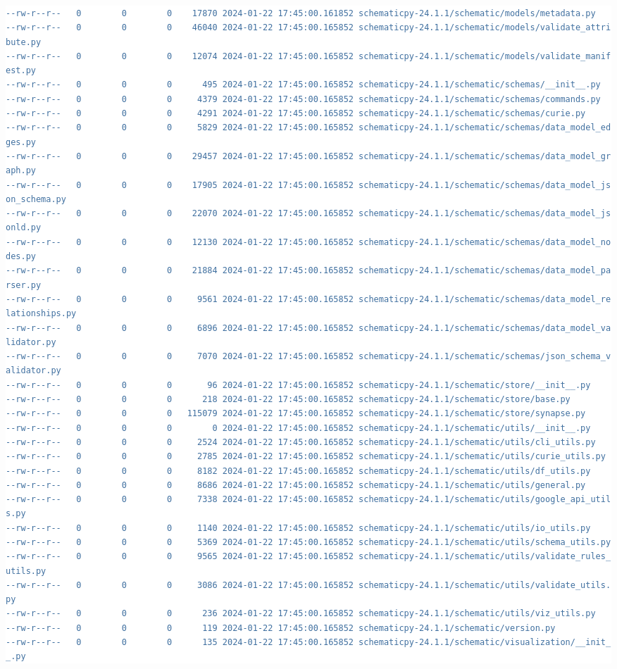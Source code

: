 ```diff
--rw-r--r--   0        0        0    17870 2024-01-22 17:45:00.161852 schematicpy-24.1.1/schematic/models/metadata.py
--rw-r--r--   0        0        0    46040 2024-01-22 17:45:00.165852 schematicpy-24.1.1/schematic/models/validate_attribute.py
--rw-r--r--   0        0        0    12074 2024-01-22 17:45:00.165852 schematicpy-24.1.1/schematic/models/validate_manifest.py
--rw-r--r--   0        0        0      495 2024-01-22 17:45:00.165852 schematicpy-24.1.1/schematic/schemas/__init__.py
--rw-r--r--   0        0        0     4379 2024-01-22 17:45:00.165852 schematicpy-24.1.1/schematic/schemas/commands.py
--rw-r--r--   0        0        0     4291 2024-01-22 17:45:00.165852 schematicpy-24.1.1/schematic/schemas/curie.py
--rw-r--r--   0        0        0     5829 2024-01-22 17:45:00.165852 schematicpy-24.1.1/schematic/schemas/data_model_edges.py
--rw-r--r--   0        0        0    29457 2024-01-22 17:45:00.165852 schematicpy-24.1.1/schematic/schemas/data_model_graph.py
--rw-r--r--   0        0        0    17905 2024-01-22 17:45:00.165852 schematicpy-24.1.1/schematic/schemas/data_model_json_schema.py
--rw-r--r--   0        0        0    22070 2024-01-22 17:45:00.165852 schematicpy-24.1.1/schematic/schemas/data_model_jsonld.py
--rw-r--r--   0        0        0    12130 2024-01-22 17:45:00.165852 schematicpy-24.1.1/schematic/schemas/data_model_nodes.py
--rw-r--r--   0        0        0    21884 2024-01-22 17:45:00.165852 schematicpy-24.1.1/schematic/schemas/data_model_parser.py
--rw-r--r--   0        0        0     9561 2024-01-22 17:45:00.165852 schematicpy-24.1.1/schematic/schemas/data_model_relationships.py
--rw-r--r--   0        0        0     6896 2024-01-22 17:45:00.165852 schematicpy-24.1.1/schematic/schemas/data_model_validator.py
--rw-r--r--   0        0        0     7070 2024-01-22 17:45:00.165852 schematicpy-24.1.1/schematic/schemas/json_schema_validator.py
--rw-r--r--   0        0        0       96 2024-01-22 17:45:00.165852 schematicpy-24.1.1/schematic/store/__init__.py
--rw-r--r--   0        0        0      218 2024-01-22 17:45:00.165852 schematicpy-24.1.1/schematic/store/base.py
--rw-r--r--   0        0        0   115079 2024-01-22 17:45:00.165852 schematicpy-24.1.1/schematic/store/synapse.py
--rw-r--r--   0        0        0        0 2024-01-22 17:45:00.165852 schematicpy-24.1.1/schematic/utils/__init__.py
--rw-r--r--   0        0        0     2524 2024-01-22 17:45:00.165852 schematicpy-24.1.1/schematic/utils/cli_utils.py
--rw-r--r--   0        0        0     2785 2024-01-22 17:45:00.165852 schematicpy-24.1.1/schematic/utils/curie_utils.py
--rw-r--r--   0        0        0     8182 2024-01-22 17:45:00.165852 schematicpy-24.1.1/schematic/utils/df_utils.py
--rw-r--r--   0        0        0     8686 2024-01-22 17:45:00.165852 schematicpy-24.1.1/schematic/utils/general.py
--rw-r--r--   0        0        0     7338 2024-01-22 17:45:00.165852 schematicpy-24.1.1/schematic/utils/google_api_utils.py
--rw-r--r--   0        0        0     1140 2024-01-22 17:45:00.165852 schematicpy-24.1.1/schematic/utils/io_utils.py
--rw-r--r--   0        0        0     5369 2024-01-22 17:45:00.165852 schematicpy-24.1.1/schematic/utils/schema_utils.py
--rw-r--r--   0        0        0     9565 2024-01-22 17:45:00.165852 schematicpy-24.1.1/schematic/utils/validate_rules_utils.py
--rw-r--r--   0        0        0     3086 2024-01-22 17:45:00.165852 schematicpy-24.1.1/schematic/utils/validate_utils.py
--rw-r--r--   0        0        0      236 2024-01-22 17:45:00.165852 schematicpy-24.1.1/schematic/utils/viz_utils.py
--rw-r--r--   0        0        0      119 2024-01-22 17:45:00.165852 schematicpy-24.1.1/schematic/version.py
--rw-r--r--   0        0        0      135 2024-01-22 17:45:00.165852 schematicpy-24.1.1/schematic/visualization/__init__.py
```